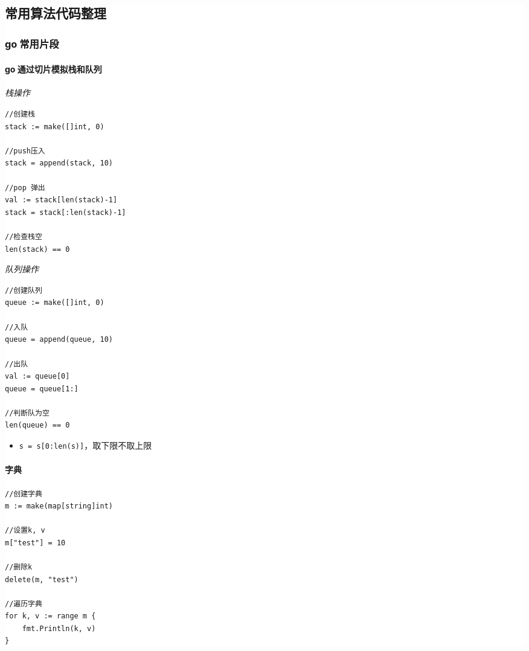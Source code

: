 ## 常用算法代码整理

### go 常用片段

#### go 通过切片模拟栈和队列

*栈操作*
```
//创建栈
stack := make([]int, 0)

//push压入
stack = append(stack, 10)

//pop 弹出
val := stack[len(stack)-1]
stack = stack[:len(stack)-1]

//检查栈空
len(stack) == 0
```

*队列操作*
```
//创建队列
queue := make([]int, 0)

//入队
queue = append(queue, 10)

//出队
val := queue[0]
queue = queue[1:]

//判断队为空
len(queue) == 0
```

- `s = s[0:len(s)]`，取下限不取上限

#### 字典
```
//创建字典
m := make(map[string]int)

//设置k, v
m["test"] = 10

//删除k
delete(m, "test")

//遍历字典
for k, v := range m {
    fmt.Println(k, v)
}
```
